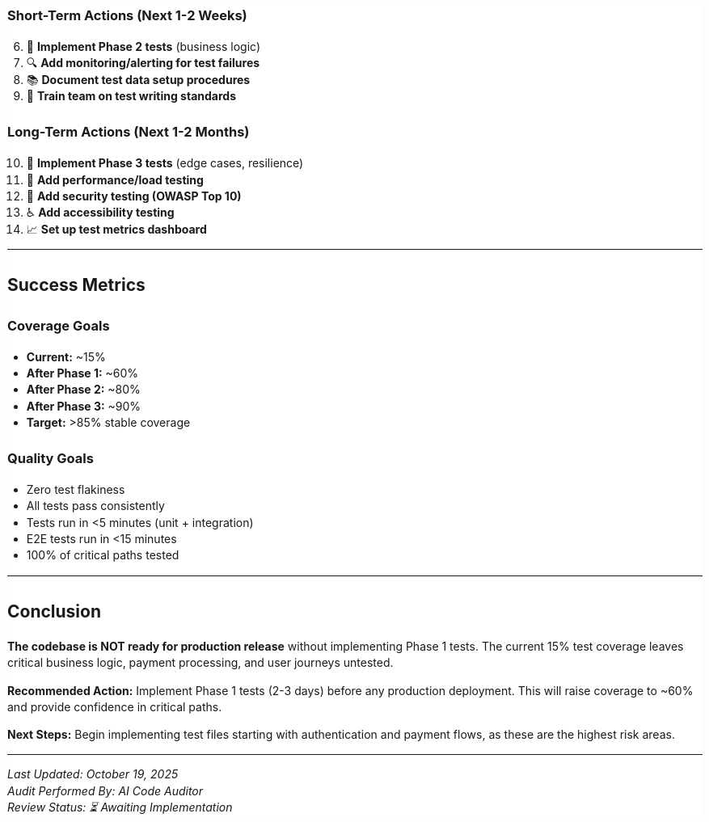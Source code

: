 ### Short-Term Actions (Next 1-2 Weeks)
6. 🔨 **Implement Phase 2 tests** (business logic)
7. 🔍 **Add monitoring/alerting for test failures**
8. 📚 **Document test data setup procedures**
9. 🎯 **Train team on test writing standards**

### Long-Term Actions (Next 1-2 Months)
10. 🔨 **Implement Phase 3 tests** (edge cases, resilience)
11. 🚀 **Add performance/load testing**
12. 🔐 **Add security testing (OWASP Top 10)**
13. ♿ **Add accessibility testing**
14. 📈 **Set up test metrics dashboard**

---

## Success Metrics

### Coverage Goals
- **Current:** ~15%
- **After Phase 1:** ~60%
- **After Phase 2:** ~80%
- **After Phase 3:** ~90%
- **Target:** >85% stable coverage

### Quality Goals
- Zero test flakiness
- All tests pass consistently
- Tests run in <5 minutes (unit + integration)
- E2E tests run in <15 minutes
- 100% of critical paths tested

---

## Conclusion

**The codebase is NOT ready for production release** without implementing Phase 1 tests. The current 15% test coverage leaves critical business logic, payment processing, and user journeys untested.

**Recommended Action:** Implement Phase 1 tests (2-3 days) before any production deployment. This will raise coverage to ~60% and provide confidence in critical paths.

**Next Steps:** Begin implementing test files starting with authentication and payment flows, as these are the highest risk areas.

---

*Last Updated: October 19, 2025*  
*Audit Performed By: AI Code Auditor*  
*Review Status: ⏳ Awaiting Implementation*
